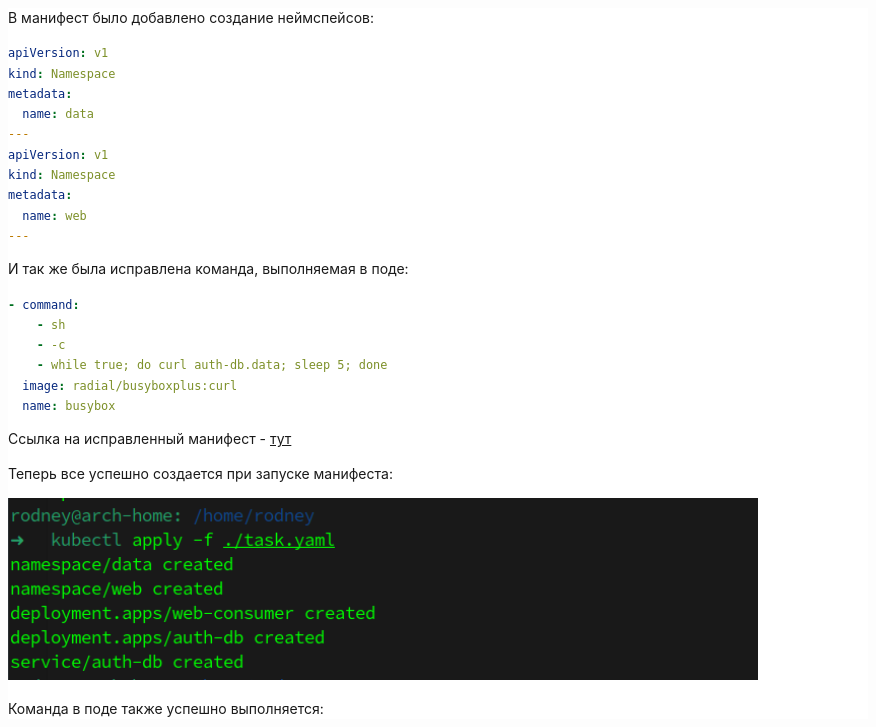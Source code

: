 В манифест было добавлено создание неймспейсов:

```yaml
apiVersion: v1
kind: Namespace
metadata:
  name: data
---
apiVersion: v1
kind: Namespace
metadata:
  name: web
---
```

И так же была исправлена команда, выполняемая в поде:

```yaml
- command:
    - sh
    - -c
    - while true; do curl auth-db.data; sleep 5; done
  image: radial/busyboxplus:curl
  name: busybox
```

Ссылка на исправленный манифест - <a href="task.yaml">тут</a>

Теперь все успешно создается при запуске манифеста:

<img src="./img/12-create-all.png" width="750px">

Команда в поде также успешно выполняется:
